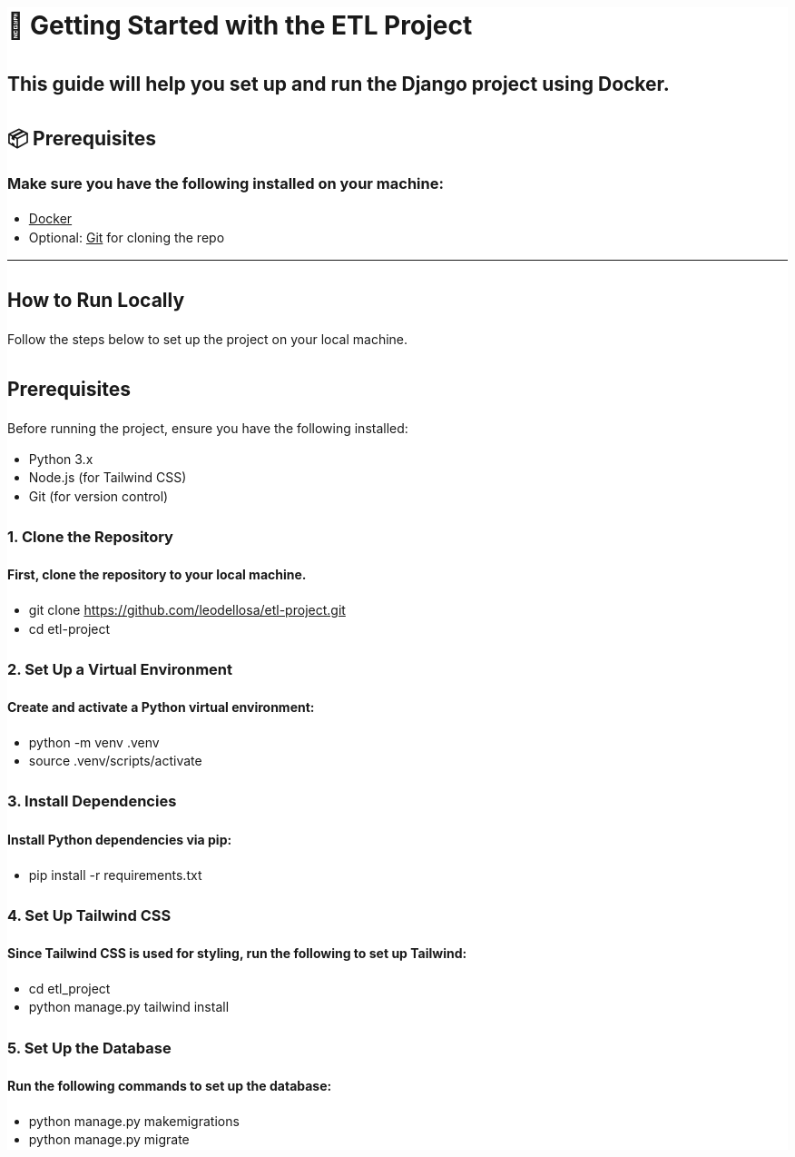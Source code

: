 # 🚀 Getting Started with the ETL Project

This guide will help you set up and run the Django project using Docker.
---
## 📦 Prerequisites
### Make sure you have the following installed on your machine:
- [Docker](https://docs.docker.com/get-docker/)
- Optional: [Git](https://git-scm.com/) for cloning the repo
---

## How to Run Locally
Follow the steps below to set up the project on your local machine.
## Prerequisites
Before running the project, ensure you have the following installed:
- Python 3.x
- Node.js (for Tailwind CSS)
- Git (for version control)

### 1. Clone the Repository
#### First, clone the repository to your local machine.
- git clone https://github.com/leodellosa/etl-project.git
- cd etl-project

### 2. Set Up a Virtual Environment
#### Create and activate a Python virtual environment:
- python -m venv .venv
- source .venv/scripts/activate

### 3. Install Dependencies
#### Install Python dependencies via pip:
- pip install -r requirements.txt

### 4. Set Up Tailwind CSS
#### Since Tailwind CSS is used for styling, run the following to set up Tailwind:
- cd etl_project
- python manage.py tailwind install

### 5. Set Up the Database
#### Run the following commands to set up the database:
- python manage.py makemigrations
- python manage.py migrate
